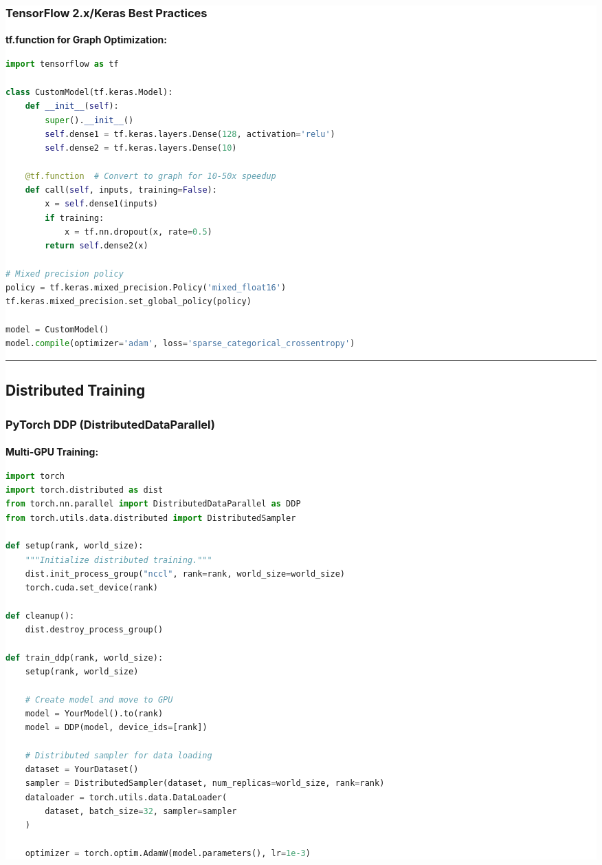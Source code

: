 ### TensorFlow 2.x/Keras Best Practices

**tf.function for Graph Optimization:**
```python
import tensorflow as tf

class CustomModel(tf.keras.Model):
    def __init__(self):
        super().__init__()
        self.dense1 = tf.keras.layers.Dense(128, activation='relu')
        self.dense2 = tf.keras.layers.Dense(10)

    @tf.function  # Convert to graph for 10-50x speedup
    def call(self, inputs, training=False):
        x = self.dense1(inputs)
        if training:
            x = tf.nn.dropout(x, rate=0.5)
        return self.dense2(x)

# Mixed precision policy
policy = tf.keras.mixed_precision.Policy('mixed_float16')
tf.keras.mixed_precision.set_global_policy(policy)

model = CustomModel()
model.compile(optimizer='adam', loss='sparse_categorical_crossentropy')
```

---

## Distributed Training

### PyTorch DDP (DistributedDataParallel)

**Multi-GPU Training:**
```python
import torch
import torch.distributed as dist
from torch.nn.parallel import DistributedDataParallel as DDP
from torch.utils.data.distributed import DistributedSampler

def setup(rank, world_size):
    """Initialize distributed training."""
    dist.init_process_group("nccl", rank=rank, world_size=world_size)
    torch.cuda.set_device(rank)

def cleanup():
    dist.destroy_process_group()

def train_ddp(rank, world_size):
    setup(rank, world_size)

    # Create model and move to GPU
    model = YourModel().to(rank)
    model = DDP(model, device_ids=[rank])

    # Distributed sampler for data loading
    dataset = YourDataset()
    sampler = DistributedSampler(dataset, num_replicas=world_size, rank=rank)
    dataloader = torch.utils.data.DataLoader(
        dataset, batch_size=32, sampler=sampler
    )

    optimizer = torch.optim.AdamW(model.parameters(), lr=1e-3)

```